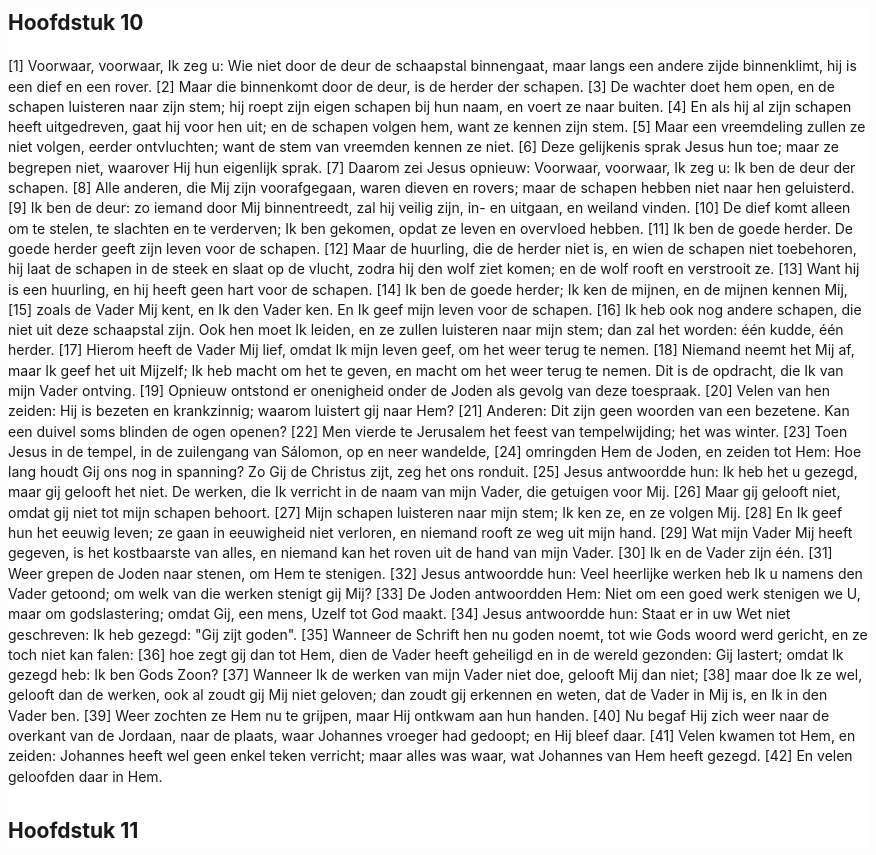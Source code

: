 ## Hoofdstuk 10 

[1] Voorwaar, voorwaar, Ik zeg u: Wie niet door de deur de schaapstal binnengaat, maar langs een andere zijde binnenklimt, hij is een dief en een rover. [2] Maar die binnenkomt door de deur, is de herder der schapen. [3] De wachter doet hem open, en de schapen luisteren naar zijn stem; hij roept zijn eigen schapen bij hun naam, en voert ze naar buiten. [4] En als hij al zijn schapen heeft uitgedreven, gaat hij voor hen uit; en de schapen volgen hem, want ze kennen zijn stem. [5] Maar een vreemdeling zullen ze niet volgen, eerder ontvluchten; want de stem van vreemden kennen ze niet. [6] Deze gelijkenis sprak Jesus hun toe; maar ze begrepen niet, waarover Hij hun eigenlijk sprak. [7] Daarom zei Jesus opnieuw: Voorwaar, voorwaar, Ik zeg u: Ik ben de deur der schapen. [8] Alle anderen, die Mij zijn voorafgegaan, waren dieven en rovers; maar de schapen hebben niet naar hen geluisterd. [9] Ik ben de deur: zo iemand door Mij binnentreedt, zal hij veilig zijn, in- en uitgaan, en weiland vinden. [10] De dief komt alleen om te stelen, te slachten en te verderven; Ik ben gekomen, opdat ze leven en overvloed hebben. [11] Ik ben de goede herder. De goede herder geeft zijn leven voor de schapen. [12] Maar de huurling, die de herder niet is, en wien de schapen niet toebehoren, hij laat de schapen in de steek en slaat op de vlucht, zodra hij den wolf ziet komen; en de wolf rooft en verstrooit ze. [13] Want hij is een huurling, en hij heeft geen hart voor de schapen. [14] Ik ben de goede herder; Ik ken de mijnen, en de mijnen kennen Mij, [15] zoals de Vader Mij kent, en Ik den Vader ken. En Ik geef mijn leven voor de schapen. [16] Ik heb ook nog andere schapen, die niet uit deze schaapstal zijn. Ook hen moet Ik leiden, en ze zullen luisteren naar mijn stem; dan zal het worden: één kudde, één herder. [17] Hierom heeft de Vader Mij lief, omdat Ik mijn leven geef, om het weer terug te nemen. [18] Niemand neemt het Mij af, maar Ik geef het uit Mijzelf; Ik heb macht om het te geven, en macht om het weer terug te nemen. Dit is de opdracht, die Ik van mijn Vader ontving. [19] Opnieuw ontstond er onenigheid onder de Joden als gevolg van deze toespraak. [20] Velen van hen zeiden: Hij is bezeten en krankzinnig; waarom luistert gij naar Hem? [21] Anderen: Dit zijn geen woorden van een bezetene. Kan een duivel soms blinden de ogen openen? [22] Men vierde te Jerusalem het feest van tempelwijding; het was winter. [23] Toen Jesus in de tempel, in de zuilengang van Sálomon, op en neer wandelde, [24] omringden Hem de Joden, en zeiden tot Hem: Hoe lang houdt Gij ons nog in spanning? Zo Gij de Christus zijt, zeg het ons ronduit. [25] Jesus antwoordde hun: Ik heb het u gezegd, maar gij gelooft het niet. De werken, die Ik verricht in de naam van mijn Vader, die getuigen voor Mij. [26] Maar gij gelooft niet, omdat gij niet tot mijn schapen behoort. [27] Mijn schapen luisteren naar mijn stem; Ik ken ze, en ze volgen Mij. [28] En Ik geef hun het eeuwig leven; ze gaan in eeuwigheid niet verloren, en niemand rooft ze weg uit mijn hand. [29] Wat mijn Vader Mij heeft gegeven, is het kostbaarste van alles, en niemand kan het roven uit de hand van mijn Vader. [30] Ik en de Vader zijn één. [31] Weer grepen de Joden naar stenen, om Hem te stenigen. [32] Jesus antwoordde hun: Veel heerlijke werken heb Ik u namens den Vader getoond; om welk van die werken stenigt gij Mij? [33] De Joden antwoordden Hem: Niet om een goed werk stenigen we U, maar om godslastering; omdat Gij, een mens, Uzelf tot God maakt. [34] Jesus antwoordde hun: Staat er in uw Wet niet geschreven: Ik heb gezegd: "Gij zijt goden". [35] Wanneer de Schrift hen nu goden noemt, tot wie Gods woord werd gericht, en ze toch niet kan falen: [36] hoe zegt gij dan tot Hem, dien de Vader heeft geheiligd en in de wereld gezonden: Gij lastert; omdat Ik gezegd heb: Ik ben Gods Zoon? [37] Wanneer Ik de werken van mijn Vader niet doe, gelooft Mij dan niet; [38] maar doe Ik ze wel, gelooft dan de werken, ook al zoudt gij Mij niet geloven; dan zoudt gij erkennen en weten, dat de Vader in Mij is, en Ik in den Vader ben. [39] Weer zochten ze Hem nu te grijpen, maar Hij ontkwam aan hun handen. [40] Nu begaf Hij zich weer naar de overkant van de Jordaan, naar de plaats, waar Johannes vroeger had gedoopt; en Hij bleef daar. [41] Velen kwamen tot Hem, en zeiden: Johannes heeft wel geen enkel teken verricht; maar alles was waar, wat Johannes van Hem heeft gezegd. [42] En velen geloofden daar in Hem.

## Hoofdstuk 11 
